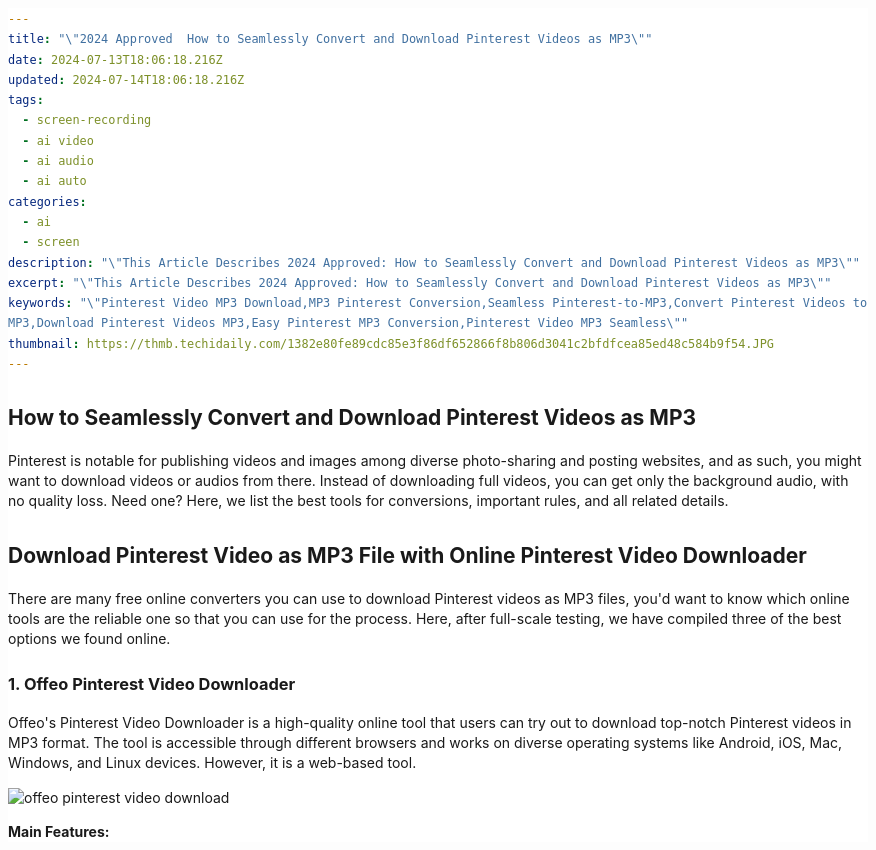 ```yaml
---
title: "\"2024 Approved  How to Seamlessly Convert and Download Pinterest Videos as MP3\""
date: 2024-07-13T18:06:18.216Z
updated: 2024-07-14T18:06:18.216Z
tags: 
  - screen-recording
  - ai video
  - ai audio
  - ai auto
categories: 
  - ai
  - screen
description: "\"This Article Describes 2024 Approved: How to Seamlessly Convert and Download Pinterest Videos as MP3\""
excerpt: "\"This Article Describes 2024 Approved: How to Seamlessly Convert and Download Pinterest Videos as MP3\""
keywords: "\"Pinterest Video MP3 Download,MP3 Pinterest Conversion,Seamless Pinterest-to-MP3,Convert Pinterest Videos to MP3,Download Pinterest Videos MP3,Easy Pinterest MP3 Conversion,Pinterest Video MP3 Seamless\""
thumbnail: https://thmb.techidaily.com/1382e80fe89cdc85e3f86df652866f8b806d3041c2bfdfcea85ed48c584b9f54.JPG
---
```


## How to Seamlessly Convert and Download Pinterest Videos as MP3

Pinterest is notable for publishing videos and images among diverse photo-sharing and posting websites, and as such, you might want to download videos or audios from there. Instead of downloading full videos, you can get only the background audio, with no quality loss. Need one? Here, we list the best tools for conversions, important rules, and all related details.

## Download Pinterest Video as MP3 File with Online Pinterest Video Downloader

There are many free online converters you can use to download Pinterest videos as MP3 files, you'd want to know which online tools are the reliable one so that you can use for the process. Here, after full-scale testing, we have compiled three of the best options we found online.

### 1\. Offeo Pinterest Video Downloader

Offeo's Pinterest Video Downloader is a high-quality online tool that users can try out to download top-notch Pinterest videos in MP3 format. The tool is accessible through different browsers and works on diverse operating systems like Android, iOS, Mac, Windows, and Linux devices. However, it is a web-based tool.

![offeo pinterest video download](https://images.wondershare.com/filmora/article-images/2022/07/get-pinterest-video-to-mp3-downloaded-1.jpg)

**Main Features:**
